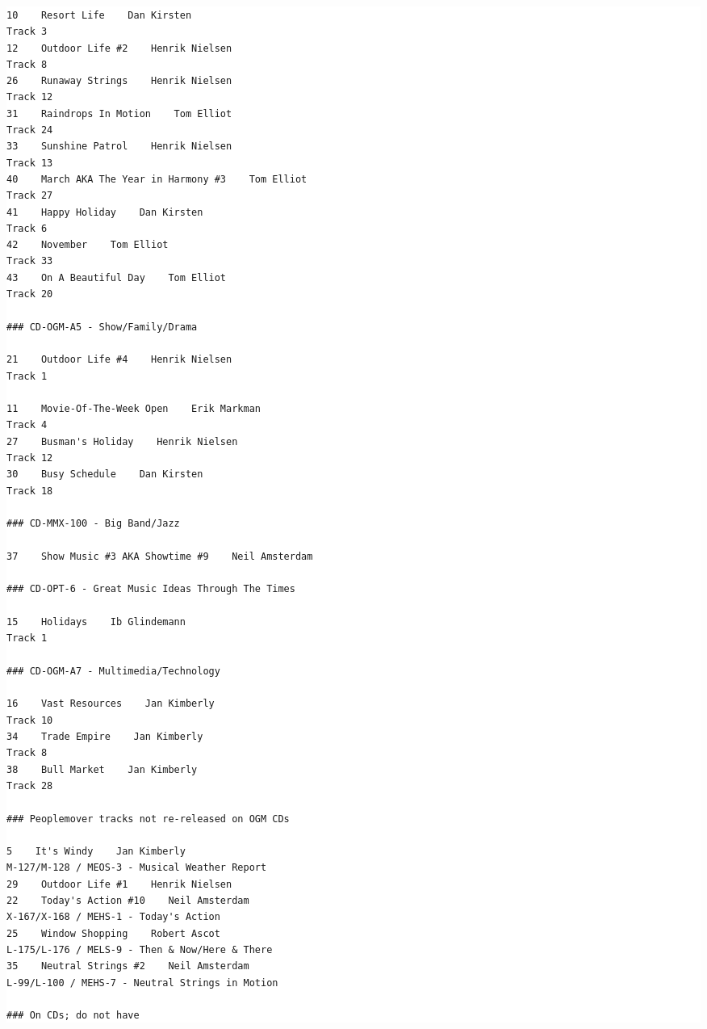 ```
10    Resort Life    Dan Kirsten
Track 3
12    Outdoor Life #2    Henrik Nielsen
Track 8
26    Runaway Strings    Henrik Nielsen
Track 12
31    Raindrops In Motion    Tom Elliot
Track 24
33    Sunshine Patrol    Henrik Nielsen
Track 13
40    March AKA The Year in Harmony #3    Tom Elliot
Track 27
41    Happy Holiday    Dan Kirsten
Track 6
42    November    Tom Elliot
Track 33
43    On A Beautiful Day    Tom Elliot
Track 20

### CD-OGM-A5 - Show/Family/Drama

21    Outdoor Life #4    Henrik Nielsen
Track 1

11    Movie-Of-The-Week Open    Erik Markman
Track 4
27    Busman's Holiday    Henrik Nielsen
Track 12
30    Busy Schedule    Dan Kirsten
Track 18

### CD-MMX-100 - Big Band/Jazz

37    Show Music #3 AKA Showtime #9    Neil Amsterdam

### CD-OPT-6 - Great Music Ideas Through The Times

15    Holidays    Ib Glindemann
Track 1

### CD-OGM-A7 - Multimedia/Technology

16    Vast Resources    Jan Kimberly
Track 10
34    Trade Empire    Jan Kimberly
Track 8
38    Bull Market    Jan Kimberly
Track 28

### Peoplemover tracks not re-released on OGM CDs

5    It's Windy    Jan Kimberly
M-127/M-128 / MEOS-3 - Musical Weather Report
29    Outdoor Life #1    Henrik Nielsen
22    Today's Action #10    Neil Amsterdam
X-167/X-168 / MEHS-1 - Today's Action
25    Window Shopping    Robert Ascot
L-175/L-176 / MELS-9 - Then & Now/Here & There
35    Neutral Strings #2    Neil Amsterdam
L-99/L-100 / MEHS-7 - Neutral Strings in Motion

### On CDs; do not have

```